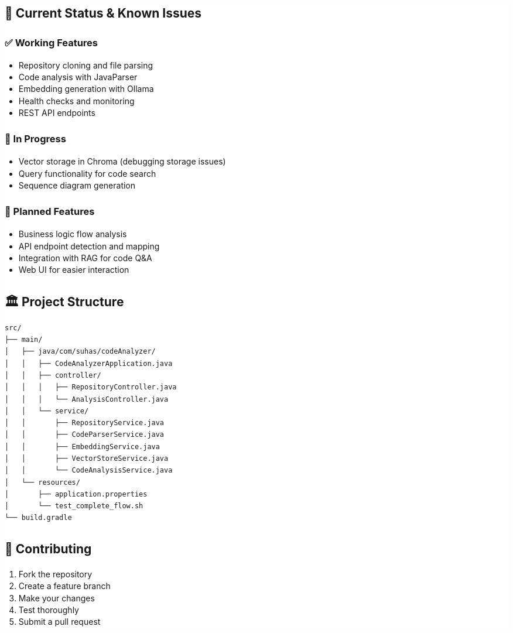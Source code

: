 ## 🧪 Current Status & Known Issues

### ✅ Working Features
- Repository cloning and file parsing
- Code analysis with JavaParser
- Embedding generation with Ollama
- Health checks and monitoring
- REST API endpoints

### 🔄 In Progress
- Vector storage in Chroma (debugging storage issues)
- Query functionality for code search
- Sequence diagram generation

### 🚧 Planned Features
- Business logic flow analysis
- API endpoint detection and mapping
- Integration with RAG for code Q&A
- Web UI for easier interaction

## 🏛️ Project Structure

```
src/
├── main/
│   ├── java/com/suhas/codeAnalyzer/
│   │   ├── CodeAnalyzerApplication.java
│   │   ├── controller/
│   │   │   ├── RepositoryController.java
│   │   │   └── AnalysisController.java
│   │   └── service/
│   │       ├── RepositoryService.java
│   │       ├── CodeParserService.java
│   │       ├── EmbeddingService.java
│   │       ├── VectorStoreService.java
│   │       └── CodeAnalysisService.java
│   └── resources/
│       ├── application.properties
│       └── test_complete_flow.sh
└── build.gradle
```

## 🤝 Contributing

1. Fork the repository
2. Create a feature branch
3. Make your changes
4. Test thoroughly
5. Submit a pull request
